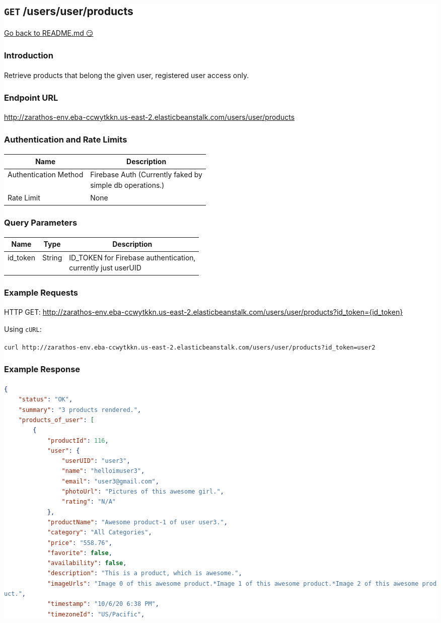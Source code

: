 ## `GET` /users/user/products

[Go back to README.md :smirk:](../../README.md#user-service)

### Introduction

Retrieve products that belong the given user, registered user access only.


### Endpoint URL

<http://zarathos-env.eba-ccwytkkn.us-east-2.elasticbeanstalk.com/users/user/products>

### Authentication and Rate Limits

| Name | Description |
|-----------------------|------|
| Authentication Method | Firebase Auth (Currently faked by <br> simple db operations.) |
| Rate Limit            | None |

### Query Parameters

| Name | Type | Description |
|------|------|-------------|
| id_token | String | ID_TOKEN for Firebase authentication, <br> currently just userUID |

### Example Requests

HTTP GET: <http://zarathos-env.eba-ccwytkkn.us-east-2.elasticbeanstalk.com/users/user/products?id_token={id_token}>

Using `cURL`:

```
curl http://zarathos-env.eba-ccwytkkn.us-east-2.elasticbeanstalk.com/users/user/products?id_token=user2
```

### Example Response

```json
{
    "status": "OK",
    "summary": "3 products rendered.",
    "products_of_user": [
        {
            "productId": 116,
            "user": {
                "userUID": "user3",
                "name": "helloimuser3",
                "email": "user3@gmail.com",
                "photoUrl": "Pictures of this awesome girl.",
                "rating": "N/A"
            },
            "productName": "Awesome product-1 of user user3.",
            "category": "All Categories",
            "price": "558.76",
            "favorite": false,
            "availability": false,
            "description": "This is a product, which is awesome.",
            "imageUrls": "Image 0 of this awesome product.*Image 1 of this awesome product.*Image 2 of this awesome product.",
            "timestamp": "10/6/20 6:38 PM",
            "timezoneId": "US/Pacific",
```
